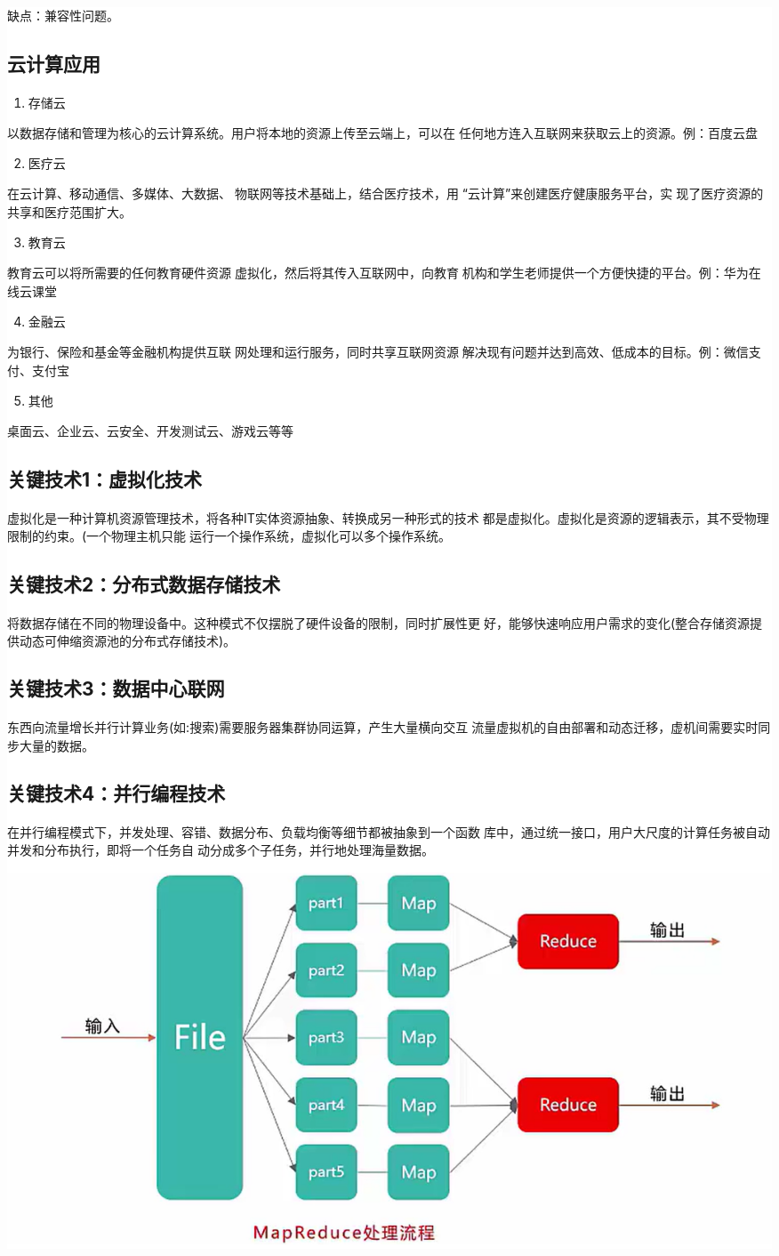 缺点：兼容性问题。

## 云计算应用

1. 存储云

以数据存储和管理为核心的云计算系统。用户将本地的资源上传至云端上，可以在 任何地方连入互联网来获取云上的资源。例：百度云盘

2. 医疗云

在云计算、移动通信、多媒体、大数据、 物联网等技术基础上，结合医疗技术，用 “云计算”来创建医疗健康服务平台，实 现了医疗资源的共享和医疗范围扩大。

3. 教育云

教育云可以将所需要的任何教育硬件资源 虚拟化，然后将其传入互联网中，向教育 机构和学生老师提供一个方便快捷的平台。例：华为在线云课堂

4. 金融云

为银行、保险和基金等金融机构提供互联 网处理和运行服务，同时共享互联网资源 解决现有问题并达到高效、低成本的目标。例：微信支付、支付宝

5. 其他

桌面云、企业云、云安全、开发测试云、游戏云等等

## 关键技术1：虚拟化技术

虚拟化是一种计算机资源管理技术，将各种IT实体资源抽象、转换成另一种形式的技术 都是虚拟化。虚拟化是资源的逻辑表示，其不受物理限制的约束。(一个物理主机只能 运行一个操作系统，虚拟化可以多个操作系统。

## 关键技术2：分布式数据存储技术

将数据存储在不同的物理设备中。这种模式不仅摆脱了硬件设备的限制，同时扩展性更 好，能够快速响应用户需求的变化(整合存储资源提供动态可伸缩资源池的分布式存储技术)。

## 关键技术3：数据中心联网

东西向流量增长并行计算业务(如:搜索)需要服务器集群协同运算，产生大量横向交互 流量虚拟机的自由部署和动态迁移，虚机间需要实时同步大量的数据。

## 关键技术4：并行编程技术

在并行编程模式下，并发处理、容错、数据分布、负载均衡等细节都被抽象到一个函数 库中，通过统一接口，用户大尺度的计算任务被自动并发和分布执行，即将一个任务自 动分成多个子任务，并行地处理海量数据。

​![image](assets/image-20250126135837-jo5jqbj.png)​
